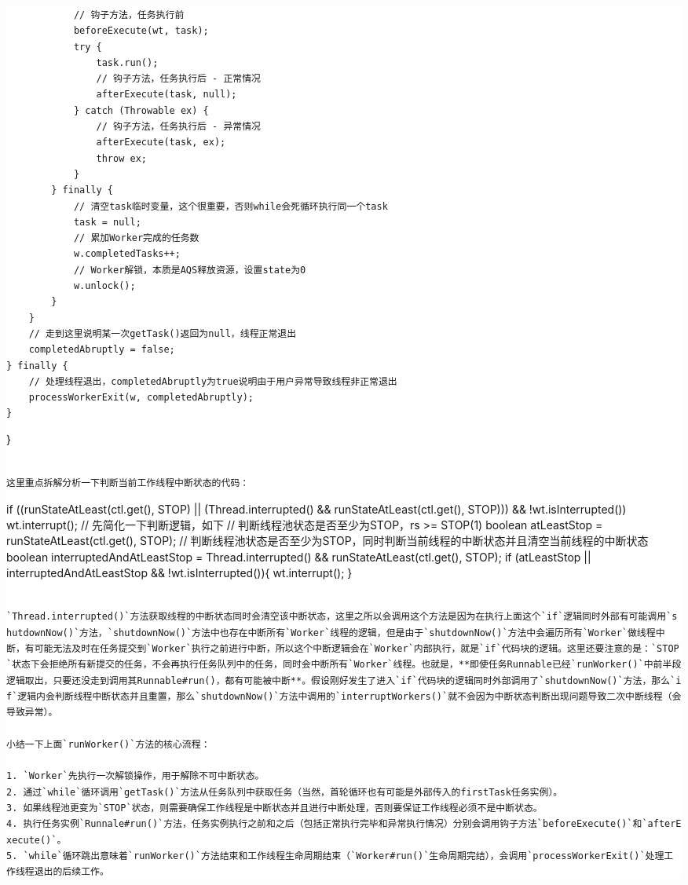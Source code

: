                 // 钩子方法，任务执行前
                beforeExecute(wt, task);
                try {
                    task.run();
                    // 钩子方法，任务执行后 - 正常情况
                    afterExecute(task, null);
                } catch (Throwable ex) {
                    // 钩子方法，任务执行后 - 异常情况
                    afterExecute(task, ex);
                    throw ex;
                }
            } finally {
                // 清空task临时变量，这个很重要，否则while会死循环执行同一个task
                task = null;
                // 累加Worker完成的任务数
                w.completedTasks++;
                // Worker解锁，本质是AQS释放资源，设置state为0
                w.unlock();
            }
        }
        // 走到这里说明某一次getTask()返回为null，线程正常退出
        completedAbruptly = false;
    } finally {
        // 处理线程退出，completedAbruptly为true说明由于用户异常导致线程非正常退出
        processWorkerExit(w, completedAbruptly);
    }
}
```

这里重点拆解分析一下判断当前工作线程中断状态的代码：

```
if ((runStateAtLeast(ctl.get(), STOP) ||
        (Thread.interrupted() &&
        runStateAtLeast(ctl.get(), STOP))) &&
    !wt.isInterrupted())
    wt.interrupt();
// 先简化一下判断逻辑，如下
// 判断线程池状态是否至少为STOP，rs >= STOP(1)
boolean atLeastStop = runStateAtLeast(ctl.get(), STOP);
// 判断线程池状态是否至少为STOP，同时判断当前线程的中断状态并且清空当前线程的中断状态
boolean interruptedAndAtLeastStop = Thread.interrupted() && runStateAtLeast(ctl.get(), STOP);
if (atLeastStop || interruptedAndAtLeastStop && !wt.isInterrupted()){
    wt.interrupt();
}
```

`Thread.interrupted()`方法获取线程的中断状态同时会清空该中断状态，这里之所以会调用这个方法是因为在执行上面这个`if`逻辑同时外部有可能调用`shutdownNow()`方法，`shutdownNow()`方法中也存在中断所有`Worker`线程的逻辑，但是由于`shutdownNow()`方法中会遍历所有`Worker`做线程中断，有可能无法及时在任务提交到`Worker`执行之前进行中断，所以这个中断逻辑会在`Worker`内部执行，就是`if`代码块的逻辑。这里还要注意的是：`STOP`状态下会拒绝所有新提交的任务，不会再执行任务队列中的任务，同时会中断所有`Worker`线程。也就是，**即使任务Runnable已经`runWorker()`中前半段逻辑取出，只要还没走到调用其Runnable#run()，都有可能被中断**。假设刚好发生了进入`if`代码块的逻辑同时外部调用了`shutdownNow()`方法，那么`if`逻辑内会判断线程中断状态并且重置，那么`shutdownNow()`方法中调用的`interruptWorkers()`就不会因为中断状态判断出现问题导致二次中断线程（会导致异常）。

小结一下上面`runWorker()`方法的核心流程：

1. `Worker`先执行一次解锁操作，用于解除不可中断状态。
2. 通过`while`循环调用`getTask()`方法从任务队列中获取任务（当然，首轮循环也有可能是外部传入的firstTask任务实例）。
3. 如果线程池更变为`STOP`状态，则需要确保工作线程是中断状态并且进行中断处理，否则要保证工作线程必须不是中断状态。
4. 执行任务实例`Runnale#run()`方法，任务实例执行之前和之后（包括正常执行完毕和异常执行情况）分别会调用钩子方法`beforeExecute()`和`afterExecute()`。
5. `while`循环跳出意味着`runWorker()`方法结束和工作线程生命周期结束（`Worker#run()`生命周期完结），会调用`processWorkerExit()`处理工作线程退出的后续工作。

```